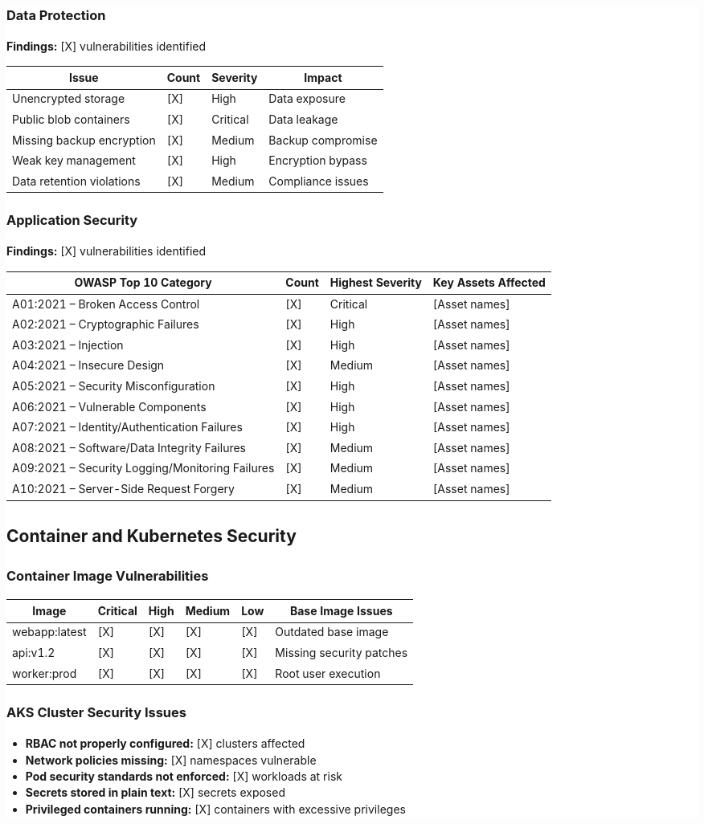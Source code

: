 ### Data Protection
**Findings:** [X] vulnerabilities identified

| Issue | Count | Severity | Impact |
|-------|-------|----------|---------|
| Unencrypted storage | [X] | High | Data exposure |
| Public blob containers | [X] | Critical | Data leakage |
| Missing backup encryption | [X] | Medium | Backup compromise |
| Weak key management | [X] | High | Encryption bypass |
| Data retention violations | [X] | Medium | Compliance issues |

### Application Security
**Findings:** [X] vulnerabilities identified

| OWASP Top 10 Category | Count | Highest Severity | Key Assets Affected |
|----------------------|-------|------------------|-------------------|
| A01:2021 – Broken Access Control | [X] | Critical | [Asset names] |
| A02:2021 – Cryptographic Failures | [X] | High | [Asset names] |
| A03:2021 – Injection | [X] | High | [Asset names] |
| A04:2021 – Insecure Design | [X] | Medium | [Asset names] |
| A05:2021 – Security Misconfiguration | [X] | High | [Asset names] |
| A06:2021 – Vulnerable Components | [X] | High | [Asset names] |
| A07:2021 – Identity/Authentication Failures | [X] | High | [Asset names] |
| A08:2021 – Software/Data Integrity Failures | [X] | Medium | [Asset names] |
| A09:2021 – Security Logging/Monitoring Failures | [X] | Medium | [Asset names] |
| A10:2021 – Server-Side Request Forgery | [X] | Medium | [Asset names] |

## Container and Kubernetes Security

### Container Image Vulnerabilities
| Image | Critical | High | Medium | Low | Base Image Issues |
|-------|----------|------|--------|-----|-------------------|
| webapp:latest | [X] | [X] | [X] | [X] | Outdated base image |
| api:v1.2 | [X] | [X] | [X] | [X] | Missing security patches |
| worker:prod | [X] | [X] | [X] | [X] | Root user execution |

### AKS Cluster Security Issues
- **RBAC not properly configured:** [X] clusters affected
- **Network policies missing:** [X] namespaces vulnerable
- **Pod security standards not enforced:** [X] workloads at risk
- **Secrets stored in plain text:** [X] secrets exposed
- **Privileged containers running:** [X] containers with excessive privileges
